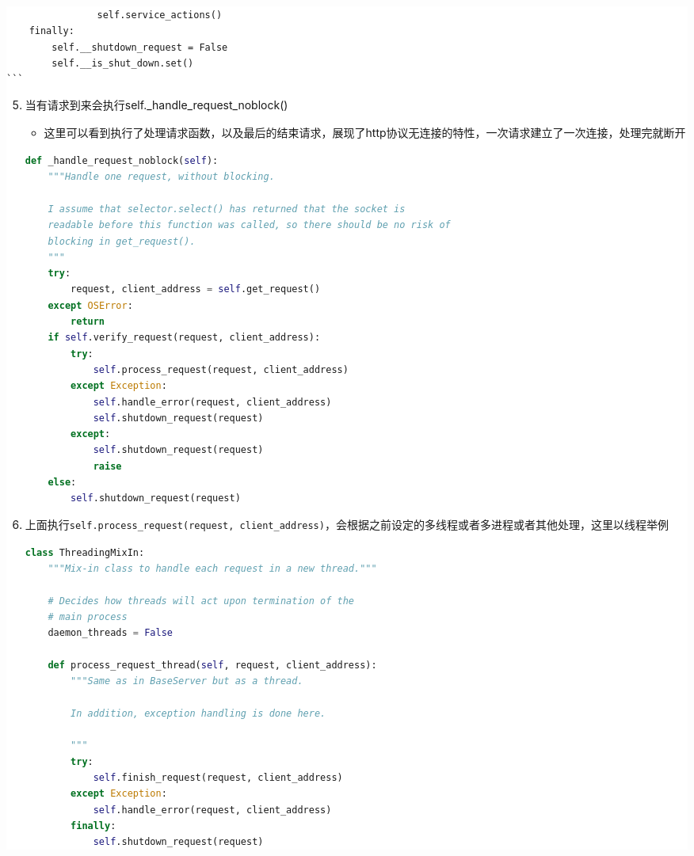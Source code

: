 	                self.service_actions()
	    finally:
	        self.__shutdown_request = False
	        self.__is_shut_down.set()
	```
5. 当有请求到来会执行self._handle_request_noblock()
	- 这里可以看到执行了处理请求函数，以及最后的结束请求，展现了http协议无连接的特性，一次请求建立了一次连接，处理完就断开
	
	```python
	def _handle_request_noblock(self):
	    """Handle one request, without blocking.
	
	    I assume that selector.select() has returned that the socket is
	    readable before this function was called, so there should be no risk of
	    blocking in get_request().
	    """
	    try:
	        request, client_address = self.get_request()
	    except OSError:
	        return
	    if self.verify_request(request, client_address):
	        try:
	            self.process_request(request, client_address)
	        except Exception:
	            self.handle_error(request, client_address)
	            self.shutdown_request(request)
	        except:
	            self.shutdown_request(request)
	            raise
	    else:
	        self.shutdown_request(request)	
	```
6. 上面执行`self.process_request(request, client_address)`，会根据之前设定的多线程或者多进程或者其他处理，这里以线程举例

	```python
	class ThreadingMixIn:
	    """Mix-in class to handle each request in a new thread."""
	
	    # Decides how threads will act upon termination of the
	    # main process
	    daemon_threads = False
	
	    def process_request_thread(self, request, client_address):
	        """Same as in BaseServer but as a thread.
	
	        In addition, exception handling is done here.
	
	        """
	        try:
	            self.finish_request(request, client_address)
	        except Exception:
	            self.handle_error(request, client_address)
	        finally:
	            self.shutdown_request(request)
	